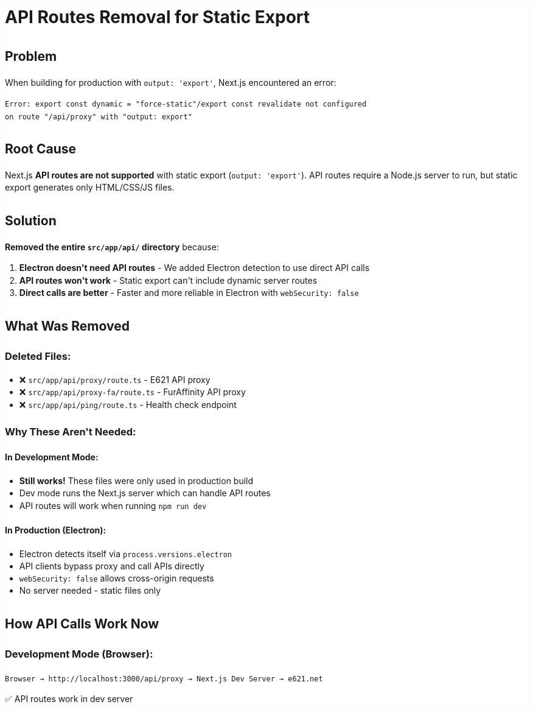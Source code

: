 # API Routes Removal for Static Export

## Problem
When building for production with `output: 'export'`, Next.js encountered an error:

```
Error: export const dynamic = "force-static"/export const revalidate not configured 
on route "/api/proxy" with "output: export"
```

## Root Cause
Next.js **API routes are not supported** with static export (`output: 'export'`). API routes require a Node.js server to run, but static export generates only HTML/CSS/JS files.

## Solution
**Removed the entire `src/app/api/` directory** because:

1. **Electron doesn't need API routes** - We added Electron detection to use direct API calls
2. **API routes won't work** - Static export can't include dynamic server routes
3. **Direct calls are better** - Faster and more reliable in Electron with `webSecurity: false`

## What Was Removed

### Deleted Files:
- ❌ `src/app/api/proxy/route.ts` - E621 API proxy
- ❌ `src/app/api/proxy-fa/route.ts` - FurAffinity API proxy
- ❌ `src/app/api/ping/route.ts` - Health check endpoint

### Why These Aren't Needed:

#### In Development Mode:
- **Still works!** These files were only used in production build
- Dev mode runs the Next.js server which can handle API routes
- API routes will work when running `npm run dev`

#### In Production (Electron):
- Electron detects itself via `process.versions.electron`
- API clients bypass proxy and call APIs directly
- `webSecurity: false` allows cross-origin requests
- No server needed - static files only

## How API Calls Work Now

### Development Mode (Browser):
```
Browser → http://localhost:3000/api/proxy → Next.js Dev Server → e621.net
```
✅ API routes work in dev server

